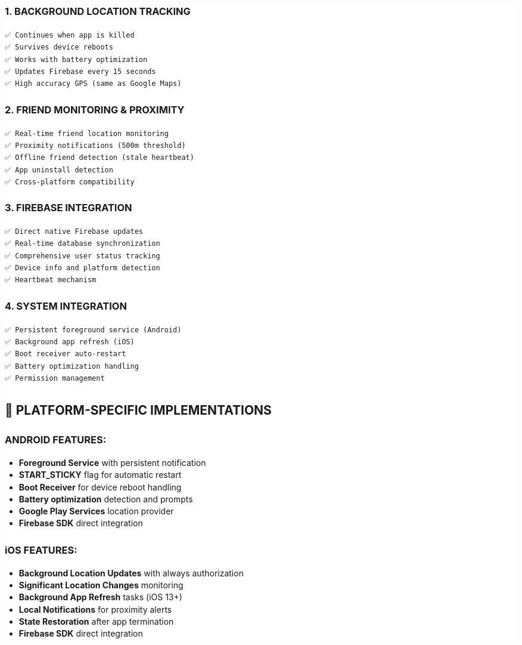 ### **1. BACKGROUND LOCATION TRACKING**
```
✅ Continues when app is killed
✅ Survives device reboots  
✅ Works with battery optimization
✅ Updates Firebase every 15 seconds
✅ High accuracy GPS (same as Google Maps)
```

### **2. FRIEND MONITORING & PROXIMITY**
```
✅ Real-time friend location monitoring
✅ Proximity notifications (500m threshold)
✅ Offline friend detection (stale heartbeat)
✅ App uninstall detection
✅ Cross-platform compatibility
```

### **3. FIREBASE INTEGRATION**
```
✅ Direct native Firebase updates
✅ Real-time database synchronization
✅ Comprehensive user status tracking
✅ Device info and platform detection
✅ Heartbeat mechanism
```

### **4. SYSTEM INTEGRATION**
```
✅ Persistent foreground service (Android)
✅ Background app refresh (iOS)
✅ Boot receiver auto-restart
✅ Battery optimization handling
✅ Permission management
```

## 📱 **PLATFORM-SPECIFIC IMPLEMENTATIONS**

### **ANDROID FEATURES:**
- **Foreground Service** with persistent notification
- **START_STICKY** flag for automatic restart
- **Boot Receiver** for device reboot handling
- **Battery optimization** detection and prompts
- **Google Play Services** location provider
- **Firebase SDK** direct integration

### **iOS FEATURES:**
- **Background Location Updates** with always authorization
- **Significant Location Changes** monitoring
- **Background App Refresh** tasks (iOS 13+)
- **Local Notifications** for proximity alerts
- **State Restoration** after app termination
- **Firebase SDK** direct integration
